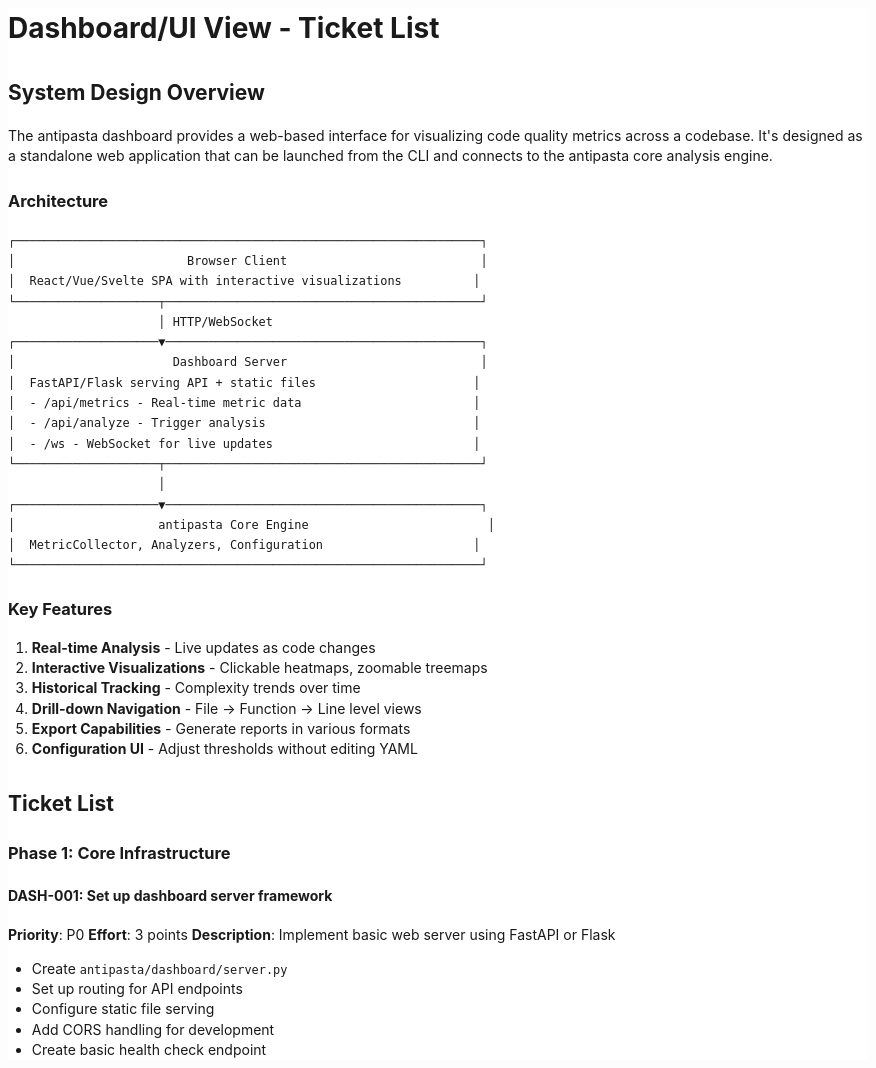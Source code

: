 # Dashboard/UI View - Ticket List

## System Design Overview

The antipasta dashboard provides a web-based interface for visualizing code quality metrics across a codebase. It's designed as a standalone web application that can be launched from the CLI and connects to the antipasta core analysis engine.

### Architecture

```
┌─────────────────────────────────────────────────────────────────┐
│                        Browser Client                           │
│  React/Vue/Svelte SPA with interactive visualizations          │
└────────────────────┬────────────────────────────────────────────┘
                     │ HTTP/WebSocket
┌────────────────────▼────────────────────────────────────────────┐
│                      Dashboard Server                           │
│  FastAPI/Flask serving API + static files                      │
│  - /api/metrics - Real-time metric data                        │
│  - /api/analyze - Trigger analysis                             │
│  - /ws - WebSocket for live updates                            │
└────────────────────┬────────────────────────────────────────────┘
                     │
┌────────────────────▼────────────────────────────────────────────┐
│                    antipasta Core Engine                         │
│  MetricCollector, Analyzers, Configuration                     │
└─────────────────────────────────────────────────────────────────┘
```

### Key Features

1. **Real-time Analysis** - Live updates as code changes
2. **Interactive Visualizations** - Clickable heatmaps, zoomable treemaps
3. **Historical Tracking** - Complexity trends over time
4. **Drill-down Navigation** - File → Function → Line level views
5. **Export Capabilities** - Generate reports in various formats
6. **Configuration UI** - Adjust thresholds without editing YAML

## Ticket List

### Phase 1: Core Infrastructure

#### DASH-001: Set up dashboard server framework
**Priority**: P0
**Effort**: 3 points
**Description**: Implement basic web server using FastAPI or Flask
- Create `antipasta/dashboard/server.py`
- Set up routing for API endpoints
- Configure static file serving
- Add CORS handling for development
- Create basic health check endpoint
